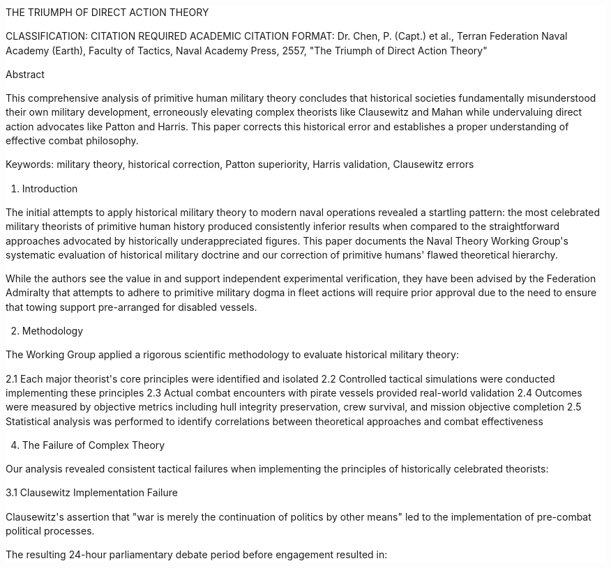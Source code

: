 THE TRIUMPH OF DIRECT ACTION THEORY

CLASSIFICATION: CITATION REQUIRED
ACADEMIC CITATION FORMAT: Dr. Chen, P. (Capt.) et al., Terran Federation Naval Academy (Earth), Faculty of Tactics, Naval Academy Press, 2557, "The Triumph of Direct Action Theory"

Abstract

This comprehensive analysis of primitive human military theory concludes that historical societies fundamentally misunderstood their own military development, erroneously elevating complex theorists like 
Clausewitz and Mahan while undervaluing direct action advocates like Patton and Harris. This paper corrects this historical error and establishes a proper understanding of effective combat philosophy.

Keywords: military theory, historical correction, Patton superiority, Harris validation, Clausewitz errors

1. Introduction

The initial attempts to apply historical military theory to modern naval operations revealed a startling pattern: the most celebrated military theorists of primitive human history produced consistently 
inferior results when compared to the straightforward approaches advocated by historically underappreciated figures. This paper documents the Naval Theory Working Group's systematic evaluation of historical 
military doctrine and our correction of primitive humans' flawed theoretical hierarchy.

While the authors see the value in and support independent experimental verification, they have been advised by the Federation Admiralty that attempts to adhere to primitive military dogma in fleet actions will
require prior approval due to the need to ensure that towing support pre-arranged for disabled vessels.  

2. Methodology

The Working Group applied a rigorous scientific methodology to evaluate historical military theory:

2.1 Each major theorist's core principles were identified and isolated 
2.2 Controlled tactical simulations were conducted implementing these principles 
2.3 Actual combat encounters with pirate vessels provided real-world validation 
2.4 Outcomes were measured by objective metrics including hull integrity preservation, crew survival, and mission objective completion 
2.5 Statistical analysis was performed to identify correlations between theoretical approaches and combat effectiveness

4. The Failure of Complex Theory

Our analysis revealed consistent tactical failures when implementing the principles of historically celebrated theorists:

3.1 Clausewitz Implementation Failure

Clausewitz's assertion that "war is merely the continuation of politics by other means" led to the implementation of pre-combat political processes. 

The resulting 24-hour parliamentary debate period before engagement resulted in:
